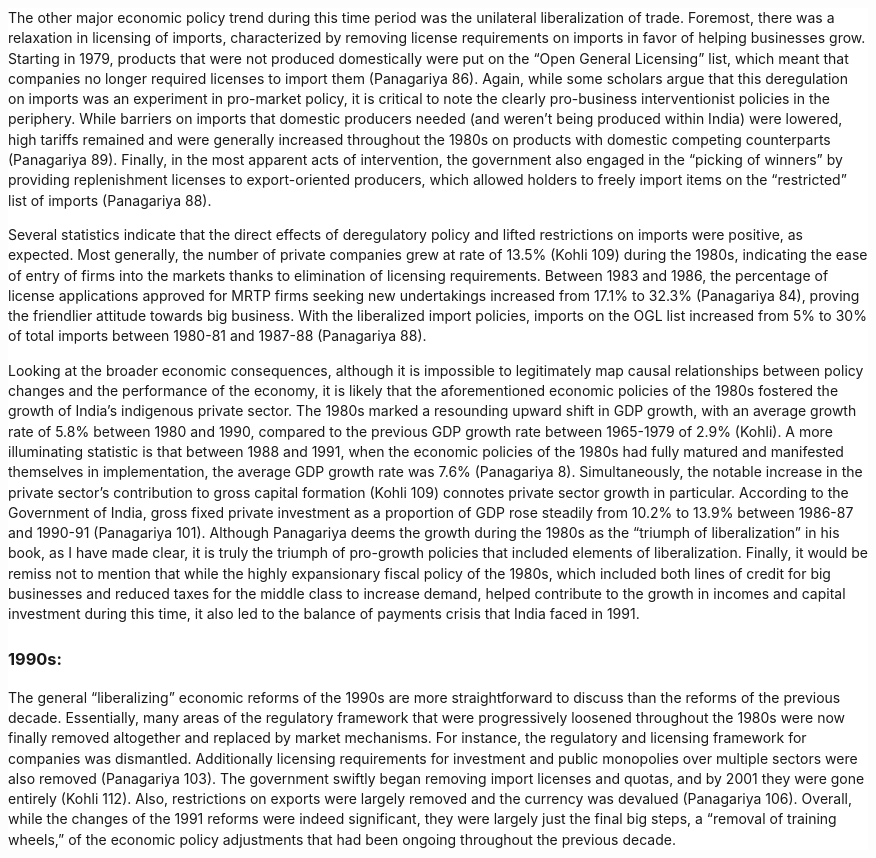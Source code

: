 The other major economic policy trend during this time period was the unilateral liberalization of trade. Foremost, there was a relaxation in licensing of imports, characterized by removing license requirements on imports in favor of helping businesses grow. Starting in 1979, products that were not produced domestically were put on the “Open General Licensing” list, which meant that companies no longer required licenses to import them (Panagariya 86).  Again, while some scholars argue that this deregulation on imports was an experiment in pro-market policy, it is critical to note the clearly pro-business interventionist policies in the periphery. While barriers on imports that domestic producers needed (and weren’t being produced within India) were lowered, high tariffs remained and were generally increased throughout the 1980s on products with domestic competing counterparts (Panagariya 89). Finally, in the most apparent acts of intervention, the government also engaged in the “picking of winners” by providing replenishment licenses to export-oriented producers, which allowed holders to freely import items on the “restricted” list of imports (Panagariya 88).

Several statistics indicate that the direct effects of deregulatory policy and lifted restrictions on imports were positive, as expected. Most generally, the number of private companies grew at rate of 13.5% (Kohli 109) during the 1980s, indicating the ease of entry of firms into the markets thanks to elimination of licensing requirements. Between 1983 and 1986, the percentage of license applications approved for MRTP firms seeking new undertakings increased from 17.1% to 32.3% (Panagariya 84), proving the friendlier attitude towards big business. With the liberalized import policies, imports on the OGL list increased from 5% to 30% of total imports between 1980-81 and 1987-88 (Panagariya 88). 

Looking at the broader economic consequences, although it is impossible to legitimately map causal relationships between policy changes and the performance of the economy, it is likely that the aforementioned economic policies of the 1980s fostered the growth of India’s indigenous private sector. The 1980s marked a resounding upward shift in GDP growth, with an average growth rate of 5.8% between 1980 and 1990, compared to the previous GDP growth rate between 1965-1979 of 2.9% (Kohli). A more illuminating statistic is that between 1988 and 1991, when the economic policies of the 1980s had fully matured and manifested themselves in implementation, the average GDP growth rate was 7.6% (Panagariya 8). Simultaneously, the notable increase in the private sector’s contribution to gross capital formation (Kohli 109) connotes private sector growth in particular. According to the Government of India, gross fixed private investment as a proportion of GDP rose steadily from 10.2% to 13.9% between 1986-87 and 1990-91 (Panagariya 101).  Although Panagariya deems the growth during the 1980s as the “triumph of liberalization” in his book, as I have made clear, it is truly the triumph of pro-growth policies that included elements of liberalization. Finally, it would be remiss not to mention that while the highly expansionary fiscal policy of the 1980s, which included both lines of credit for big businesses and reduced taxes for the middle class to increase demand, helped contribute to the growth in incomes and capital investment during this time, it also led to the balance of payments crisis that India faced in 1991.
      
### 1990s:

The general “liberalizing” economic reforms of the 1990s are more straightforward to discuss than the reforms of the previous decade. Essentially, many areas of the regulatory framework that were progressively loosened throughout the 1980s were now finally removed altogether and replaced by market mechanisms. For instance, the regulatory and licensing framework for companies was dismantled. Additionally licensing requirements for investment and public monopolies over multiple sectors were also removed (Panagariya 103). The government swiftly began removing import licenses and quotas, and by 2001 they were gone entirely (Kohli 112). Also, restrictions on exports were largely removed and the currency was devalued (Panagariya 106). Overall, while the changes of the 1991 reforms were indeed significant, they were largely just the final big steps, a “removal of training wheels,” of the economic policy adjustments that had been ongoing throughout the previous decade.
